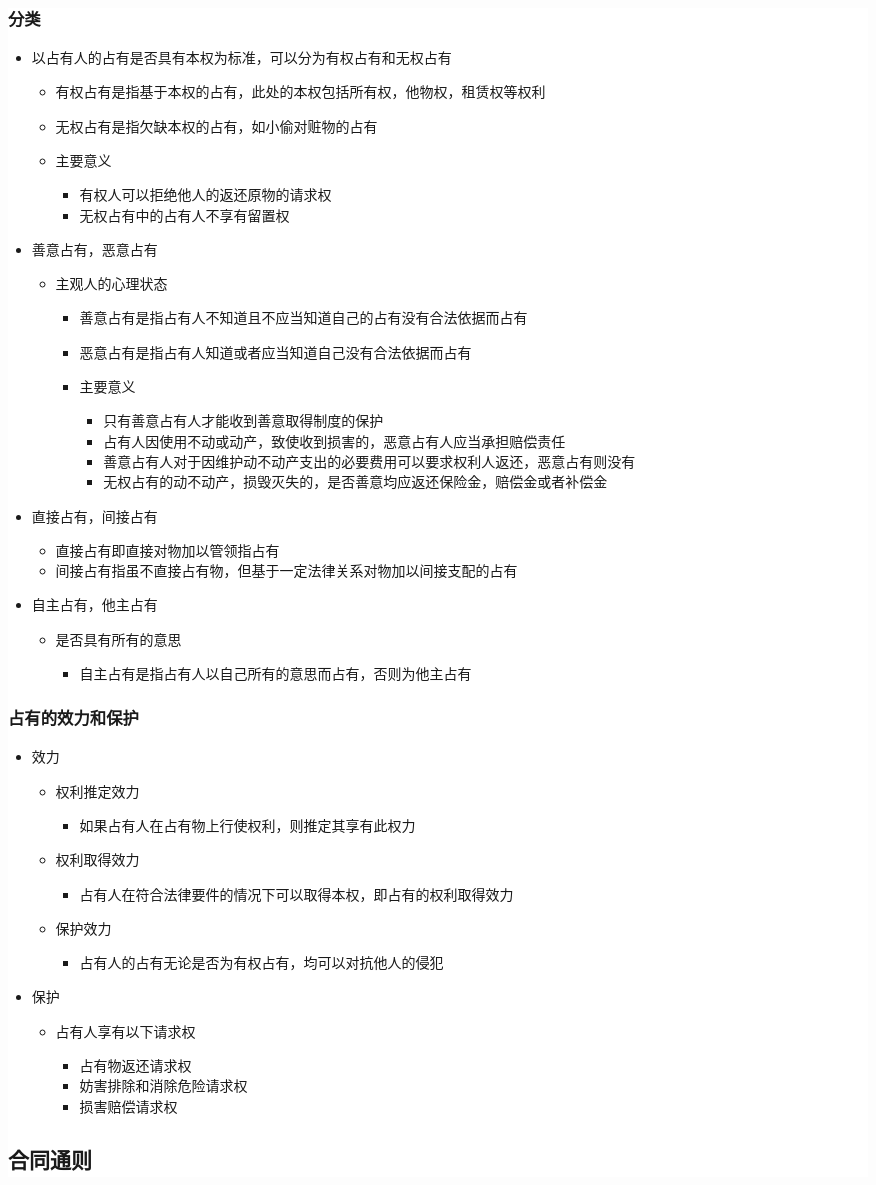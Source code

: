 ### 分类

- 以占有人的占有是否具有本权为标准，可以分为有权占有和无权占有

  - 有权占有是指基于本权的占有，此处的本权包括所有权，他物权，租赁权等权利
  - 无权占有是指欠缺本权的占有，如小偷对赃物的占有
  - 主要意义

    - 有权人可以拒绝他人的返还原物的请求权
    - 无权占有中的占有人不享有留置权

- 善意占有，恶意占有

  - 主观人的心理状态

    - 善意占有是指占有人不知道且不应当知道自己的占有没有合法依据而占有
    - 恶意占有是指占有人知道或者应当知道自己没有合法依据而占有
    - 主要意义

      - 只有善意占有人才能收到善意取得制度的保护
      - 占有人因使用不动或动产，致使收到损害的，恶意占有人应当承担赔偿责任 
      - 善意占有人对于因维护动不动产支出的必要费用可以要求权利人返还，恶意占有则没有
      - 无权占有的动不动产，损毁灭失的，是否善意均应返还保险金，赔偿金或者补偿金

- 直接占有，间接占有

  - 直接占有即直接对物加以管领指占有
  - 间接占有指虽不直接占有物，但基于一定法律关系对物加以间接支配的占有

- 自主占有，他主占有

  - 是否具有所有的意思

    - 自主占有是指占有人以自己所有的意思而占有，否则为他主占有

### 占有的效力和保护

- 效力

  - 权利推定效力

    - 如果占有人在占有物上行使权利，则推定其享有此权力

  - 权利取得效力

    - 占有人在符合法律要件的情况下可以取得本权，即占有的权利取得效力

  - 保护效力

    - 占有人的占有无论是否为有权占有，均可以对抗他人的侵犯

- 保护

  - 占有人享有以下请求权

    - 占有物返还请求权
    - 妨害排除和消除危险请求权
    - 损害赔偿请求权

## 合同通则
